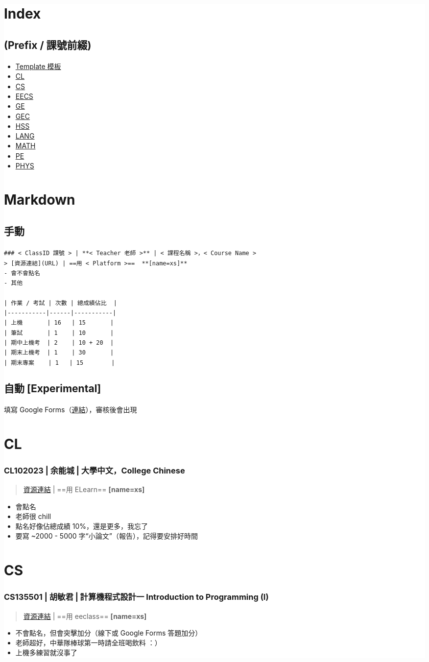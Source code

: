 # Index 
## (Prefix / 課號前綴)
- [Template 模板](#Markdown)
- [CL](#CL)
- [CS](#CS)
- [EECS](#EECS)
- [GE](#GE)
- [GEC](#GEC)
- [HSS](#HSS)
- [LANG](#LANG)
- [MATH](#MATH)
- [PE](#PE)
- [PHYS](#PHYS)

# Markdown
## 手動
```
### < ClassID 課號 > | **< Teacher 老師 >** | < 課程名稱 >，< Course Name >
> [資源連結](URL) | ==用 < Platform >==  **[name=xs]**
- 會不會點名
- 其他

| 作業 / 考試 | 次數 | 總成績佔比  |
|-----------|------|-----------|
| 上機       | 16   | 15       |
| 筆試       | 1    | 10       |
| 期中上機考  | 2    | 10 + 20  |
| 期末上機考  | 1    | 30       |
| 期末專案    | 1   | 15        |
```

## 自動 [Experimental]
填寫 Google Forms（[連結](https://forms.gle/WV8cQtPDLvXhpBhy7)），審核後會出現


# CL
### CL102023 | **余能城** | 大學中文，College Chinese
> [資源連結](https://365nthu-my.sharepoint.com/:f:/g/personal/113062362_office365_nthu_edu_tw/Ejc87d5kwURHvWLWpAMjO6EBiP9jyt3RQKtDOQ23n_AWvQ?e=iKfSQ2) | ==用 ELearn==  **[name=xs]**
- 會點名
- 老師很 chill
- 點名好像佔總成績 10%，還是更多，我忘了
- 要寫 ~2000 - 5000 字“小論文”（報告），記得要安排好時間

# CS
### CS135501 | 胡敏君 | 計算機程式設計一 Introduction to Programming (I)
> [資源連結](https://365nthu-my.sharepoint.com/:f:/g/personal/113062362_office365_nthu_edu_tw/Ehqmf2qJzd1AljYN8QRi7LgBCqRVAdKEalw5-5gL0kOwyQ?e=8FBE6l) | ==用 eeclass==  **[name=xs]**
- 不會點名，但會突擊加分（線下或 Google Forms 答題加分）
- 老師超好，中華隊棒球第一時請全班喝飲料 ：）
- 上機多練習就沒事了
